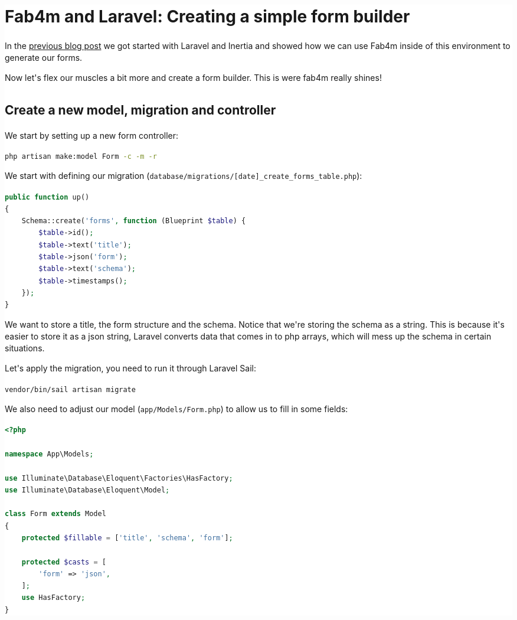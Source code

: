 # Fab4m and Laravel: Creating a simple form builder

In the [previous blog post](/blog/2022/12/16/fab4m-and-laravel) we got started
with Laravel and Inertia and showed how we can use Fab4m inside of
this environment to generate our forms.

Now let's flex our muscles a bit more and create a form builder. This
is were fab4m really shines!



## Create a new model, migration and controller

We start by setting up a new form controller:

```bash
php artisan make:model Form -c -m -r
```

We start with defining our migration (`database/migrations/[date]_create_forms_table.php`):

```php
public function up()
{
    Schema::create('forms', function (Blueprint $table) {
        $table->id();
        $table->text('title');
        $table->json('form');
        $table->text('schema');
        $table->timestamps();
    });
}
```

We want to store a title, the form structure and the schema. Notice that we're storing
the schema as a string. This is because it's easier to store it as a json string, Laravel converts data that comes in to php arrays, which will mess up the schema in certain situations.

Let's apply the migration, you need to run it through Laravel Sail:

```bash
vendor/bin/sail artisan migrate
```

We also need to adjust our model (`app/Models/Form.php`) to allow us to fill in some fields:

```php
<?php

namespace App\Models;

use Illuminate\Database\Eloquent\Factories\HasFactory;
use Illuminate\Database\Eloquent\Model;

class Form extends Model
{
    protected $fillable = ['title', 'schema', 'form'];

    protected $casts = [
        'form' => 'json',
    ];
    use HasFactory;
}
```
